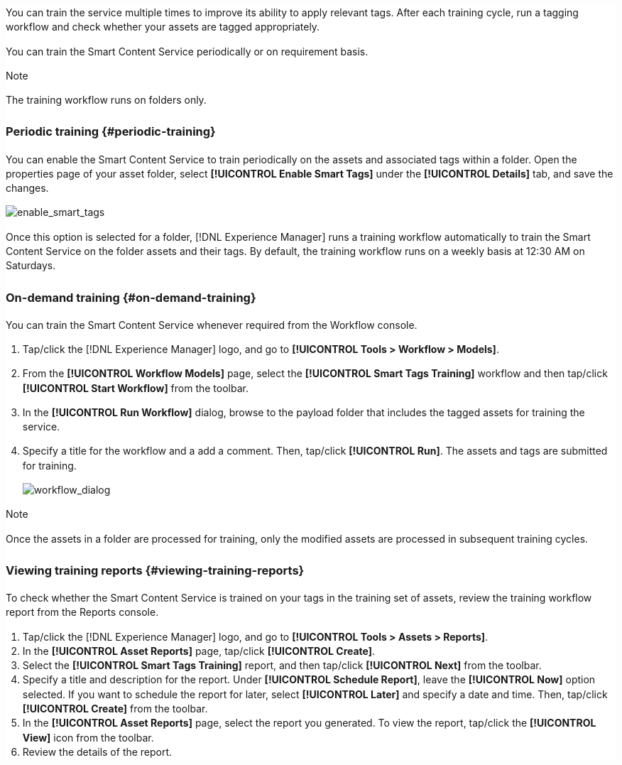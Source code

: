 You can train the service multiple times to improve its ability to apply relevant tags. After each training cycle, run a tagging workflow and check whether your assets are tagged appropriately.

You can train the Smart Content Service periodically or on requirement basis.

>[!NOTE]
>
>The training workflow runs on folders only.

### Periodic training {#periodic-training}

You can enable the Smart Content Service to train periodically on the assets and associated tags within a folder. Open the properties page of your asset folder, select **[!UICONTROL Enable Smart Tags]** under the **[!UICONTROL Details]** tab, and save the changes.

![enable_smart_tags](assets/enable_smart_tags.png)

Once this option is selected for a folder, [!DNL Experience Manager] runs a training workflow automatically to train the Smart Content Service on the folder assets and their tags. By default, the training workflow runs on a weekly basis at 12:30 AM on Saturdays.

### On-demand training {#on-demand-training}

You can train the Smart Content Service whenever required from the Workflow console.

1. Tap/click the [!DNL Experience Manager] logo, and go to **[!UICONTROL Tools > Workflow > Models]**.
1. From the **[!UICONTROL Workflow Models]** page, select the **[!UICONTROL Smart Tags Training]** workflow and then tap/click **[!UICONTROL Start Workflow]** from the toolbar.
1. In the **[!UICONTROL Run Workflow]** dialog, browse to the payload folder that includes the tagged assets for training the service.
1. Specify a title for the workflow and a add a comment. Then, tap/click **[!UICONTROL Run]**. The assets and tags are submitted for training.

   ![workflow_dialog](assets/workflow_dialog.png)

>[!NOTE]
>
>Once the assets in a folder are processed for training, only the modified assets are processed in subsequent training cycles.

### Viewing training reports {#viewing-training-reports}

To check whether the Smart Content Service is trained on your tags in the training set of assets, review the training workflow report from the Reports console.

1. Tap/click the [!DNL Experience Manager] logo, and go to **[!UICONTROL Tools > Assets > Reports]**.
1. In the **[!UICONTROL Asset Reports]** page, tap/click **[!UICONTROL Create]**.
1. Select the **[!UICONTROL Smart Tags Training]** report, and then tap/click **[!UICONTROL Next]** from the toolbar.
1. Specify a title and description for the report. Under **[!UICONTROL Schedule Report]**, leave the **[!UICONTROL Now]** option selected. If you want to schedule the report for later, select **[!UICONTROL Later]** and specify a date and time. Then, tap/click **[!UICONTROL Create]** from the toolbar.
1. In the **[!UICONTROL Asset Reports]** page, select the report you generated. To view the report, tap/click the **[!UICONTROL View]** icon from the toolbar.
1. Review the details of the report.
